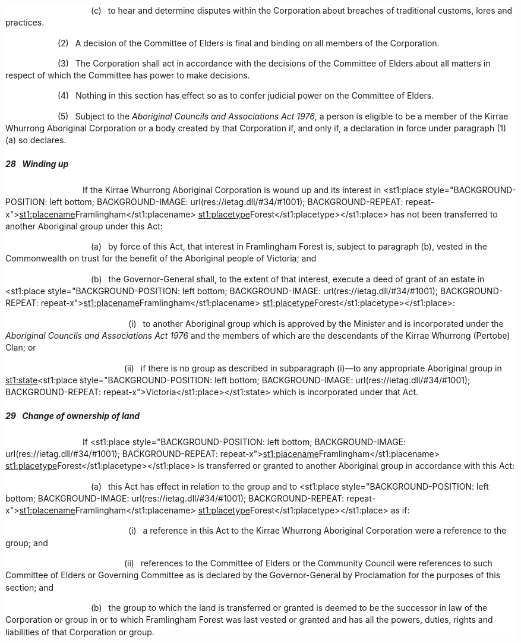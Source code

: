                      (c)  to hear and determine disputes within the Corporation about breaches of traditional customs, lores and practices.

             (2)  A decision of the Committee of Elders is final and binding on all members of the Corporation.

             (3)  The Corporation shall act in accordance with the decisions of the Committee of Elders about all matters in respect of which the Committee has power to make decisions.

             (4)  Nothing in this section has effect so as to confer judicial power on the Committee of Elders.

             (5)  Subject to the _Aboriginal Councils and Associations Act 1976_, a person is eligible to be a member of the Kirrae Whurrong Aboriginal Corporation or a body created by that Corporation if, and only if, a declaration in force under paragraph (1)(a) so declares.

##### <a id="28"></a>28  Winding up

                   If the Kirrae Whurrong Aboriginal Corporation is wound up and its interest in <st1:place style="BACKGROUND-POSITION: left bottom; BACKGROUND-IMAGE: url(res://ietag.dll/#34/#1001); BACKGROUND-REPEAT: repeat-x"><st1:placename>Framlingham</st1:placename> <st1:placetype>Forest</st1:placetype></st1:place> has not been transferred to another Aboriginal group under this Act:

                     (a)  by force of this Act, that interest in Framlingham Forest is, subject to paragraph (b), vested in the Commonwealth on trust for the benefit of the Aboriginal people of Victoria; and

                     (b)  the Governor-General shall, to the extent of that interest, execute a deed of grant of an estate in <st1:place style="BACKGROUND-POSITION: left bottom; BACKGROUND-IMAGE: url(res://ietag.dll/#34/#1001); BACKGROUND-REPEAT: repeat-x"><st1:placename>Framlingham</st1:placename> <st1:placetype>Forest</st1:placetype></st1:place>:

                              (i)  to another Aboriginal group which is approved by the Minister and is incorporated under the _Aboriginal Councils and Associations Act 1976_ and the members of which are the descendants of the Kirrae Whurrong (Pertobe) Clan; or

                             (ii)  if there is no group as described in subparagraph (i)—to any appropriate Aboriginal group in <st1:state><st1:place style="BACKGROUND-POSITION: left bottom; BACKGROUND-IMAGE: url(res://ietag.dll/#34/#1001); BACKGROUND-REPEAT: repeat-x">Victoria</st1:place></st1:state> which is incorporated under that Act.

##### <a id="29"></a>29  Change of ownership of land

                   If <st1:place style="BACKGROUND-POSITION: left bottom; BACKGROUND-IMAGE: url(res://ietag.dll/#34/#1001); BACKGROUND-REPEAT: repeat-x"><st1:placename>Framlingham</st1:placename> <st1:placetype>Forest</st1:placetype></st1:place> is transferred or granted to another Aboriginal group in accordance with this Act:

                     (a)  this Act has effect in relation to the group and to <st1:place style="BACKGROUND-POSITION: left bottom; BACKGROUND-IMAGE: url(res://ietag.dll/#34/#1001); BACKGROUND-REPEAT: repeat-x"><st1:placename>Framlingham</st1:placename> <st1:placetype>Forest</st1:placetype></st1:place> as if:

                              (i)  a reference in this Act to the Kirrae Whurrong Aboriginal Corporation were a reference to the group; and

                             (ii)  references to the Committee of Elders or the Community Council were references to such Committee of Elders or Governing Committee as is declared by the Governor-General by Proclamation for the purposes of this section; and

                     (b)  the group to which the land is transferred or granted is deemed to be the successor in law of the Corporation or group in or to which Framlingham Forest was last vested or granted and has all the powers, duties, rights and liabilities of that Corporation or group.
